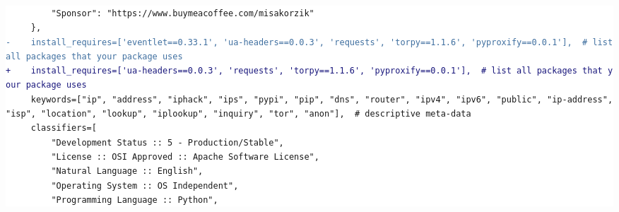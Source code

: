 ```diff
         "Sponsor": "https://www.buymeacoffee.com/misakorzik"
     },
-    install_requires=['eventlet==0.33.1', 'ua-headers==0.0.3', 'requests', 'torpy==1.1.6', 'pyproxify==0.0.1'],  # list all packages that your package uses
+    install_requires=['ua-headers==0.0.3', 'requests', 'torpy==1.1.6', 'pyproxify==0.0.1'],  # list all packages that your package uses
     keywords=["ip", "address", "iphack", "ips", "pypi", "pip", "dns", "router", "ipv4", "ipv6", "public", "ip-address", "isp", "location", "lookup", "iplookup", "inquiry", "tor", "anon"],  # descriptive meta-data
     classifiers=[
         "Development Status :: 5 - Production/Stable",
         "License :: OSI Approved :: Apache Software License",
         "Natural Language :: English",
         "Operating System :: OS Independent",
         "Programming Language :: Python",
```

